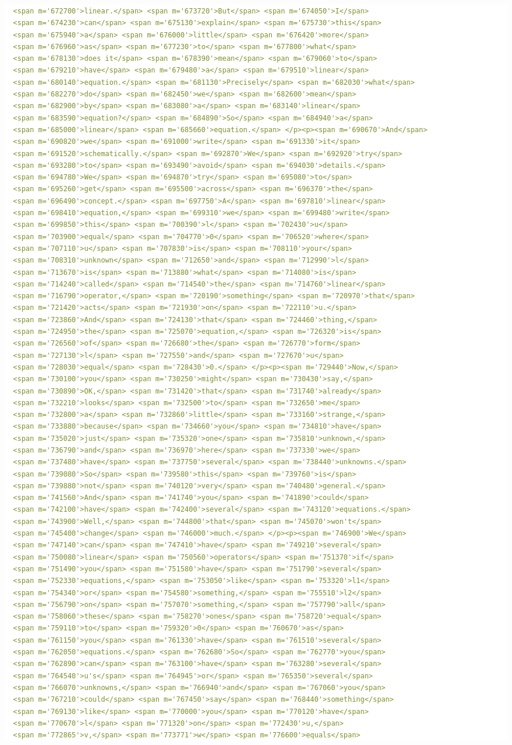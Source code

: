 ```yaml
  <span m='672700'>linear.</span> <span m='673720'>But</span> <span m='674050'>I</span>
  <span m='674230'>can</span> <span m='675130'>explain</span> <span m='675730'>this</span>
  <span m='675940'>a</span> <span m='676000'>little</span> <span m='676420'>more</span>
  <span m='676960'>as</span> <span m='677230'>to</span> <span m='677800'>what</span>
  <span m='678130'>does it</span> <span m='678390'>mean</span> <span m='679060'>to</span>
  <span m='679210'>have</span> <span m='679480'>a</span> <span m='679510'>linear</span>
  <span m='680140'>equation.</span> <span m='681130'>Precisely</span> <span m='682030'>what</span>
  <span m='682270'>do</span> <span m='682450'>we</span> <span m='682600'>mean</span>
  <span m='682900'>by</span> <span m='683080'>a</span> <span m='683140'>linear</span>
  <span m='683590'>equation?</span> <span m='684890'>So</span> <span m='684940'>a</span>
  <span m='685000'>linear</span> <span m='685660'>equation.</span> </p><p><span m='690670'>And</span>
  <span m='690820'>we</span> <span m='691000'>write</span> <span m='691330'>it</span>
  <span m='691520'>schematically.</span> <span m='692870'>We</span> <span m='692920'>try</span>
  <span m='693280'>to</span> <span m='693490'>avoid</span> <span m='694030'>details.</span>
  <span m='694780'>We</span> <span m='694870'>try</span> <span m='695080'>to</span>
  <span m='695260'>get</span> <span m='695500'>across</span> <span m='696370'>the</span>
  <span m='696490'>concept.</span> <span m='697750'>A</span> <span m='697810'>linear</span>
  <span m='698410'>equation,</span> <span m='699310'>we</span> <span m='699480'>write</span>
  <span m='699850'>this</span> <span m='700390'>l</span> <span m='702430'>u</span>
  <span m='703900'>equal</span> <span m='704770'>0</span> <span m='706520'>where</span>
  <span m='707110'>u</span> <span m='707830'>is</span> <span m='708110'>your</span>
  <span m='708310'>unknown</span> <span m='712650'>and</span> <span m='712990'>l</span>
  <span m='713670'>is</span> <span m='713880'>what</span> <span m='714080'>is</span>
  <span m='714240'>called</span> <span m='714540'>the</span> <span m='714760'>linear</span>
  <span m='716790'>operator,</span> <span m='720190'>something</span> <span m='720970'>that</span>
  <span m='721420'>acts</span> <span m='721930'>on</span> <span m='722110'>u.</span>
  <span m='723860'>And</span> <span m='724130'>that</span> <span m='724460'>thing,</span>
  <span m='724950'>the</span> <span m='725070'>equation,</span> <span m='726320'>is</span>
  <span m='726560'>of</span> <span m='726680'>the</span> <span m='726770'>form</span>
  <span m='727130'>l</span> <span m='727550'>and</span> <span m='727670'>u</span>
  <span m='728030'>equal</span> <span m='728430'>0.</span> </p><p><span m='729440'>Now,</span>
  <span m='730100'>you</span> <span m='730250'>might</span> <span m='730430'>say,</span>
  <span m='730890'>OK,</span> <span m='731420'>that</span> <span m='731740'>already</span>
  <span m='732210'>looks</span> <span m='732500'>to</span> <span m='732650'>me</span>
  <span m='732800'>a</span> <span m='732860'>little</span> <span m='733160'>strange,</span>
  <span m='733880'>because</span> <span m='734660'>you</span> <span m='734810'>have</span>
  <span m='735020'>just</span> <span m='735320'>one</span> <span m='735810'>unknown,</span>
  <span m='736790'>and</span> <span m='736970'>here</span> <span m='737330'>we</span>
  <span m='737480'>have</span> <span m='737750'>several</span> <span m='738440'>unknowns.</span>
  <span m='739080'>So</span> <span m='739580'>this</span> <span m='739760'>is</span>
  <span m='739880'>not</span> <span m='740120'>very</span> <span m='740480'>general.</span>
  <span m='741560'>And</span> <span m='741740'>you</span> <span m='741890'>could</span>
  <span m='742100'>have</span> <span m='742400'>several</span> <span m='743120'>equations.</span>
  <span m='743900'>Well,</span> <span m='744800'>that</span> <span m='745070'>won't</span>
  <span m='745400'>change</span> <span m='746000'>much.</span> </p><p><span m='746900'>We</span>
  <span m='747140'>can</span> <span m='747410'>have</span> <span m='749210'>several</span>
  <span m='750080'>linear</span> <span m='750560'>operators</span> <span m='751370'>if</span>
  <span m='751490'>you</span> <span m='751580'>have</span> <span m='751790'>several</span>
  <span m='752330'>equations,</span> <span m='753050'>like</span> <span m='753320'>l1</span>
  <span m='754340'>or</span> <span m='754580'>something,</span> <span m='755510'>l2</span>
  <span m='756790'>on</span> <span m='757070'>something,</span> <span m='757790'>all</span>
  <span m='758060'>these</span> <span m='758270'>ones</span> <span m='758720'>equal</span>
  <span m='759110'>to</span> <span m='759320'>0</span> <span m='760670'>as</span>
  <span m='761150'>you</span> <span m='761330'>have</span> <span m='761510'>several</span>
  <span m='762050'>equations.</span> <span m='762680'>So</span> <span m='762770'>you</span>
  <span m='762890'>can</span> <span m='763100'>have</span> <span m='763280'>several</span>
  <span m='764540'>u's</span> <span m='764945'>or</span> <span m='765350'>several</span>
  <span m='766070'>unknowns,</span> <span m='766940'>and</span> <span m='767060'>you</span>
  <span m='767210'>could</span> <span m='767450'>say</span> <span m='768440'>something</span>
  <span m='769130'>like</span> <span m='770000'>you</span> <span m='770120'>have</span>
  <span m='770670'>l</span> <span m='771320'>on</span> <span m='772430'>u,</span>
  <span m='772865'>v,</span> <span m='773771'>w</span> <span m='776600'>equals</span>
```